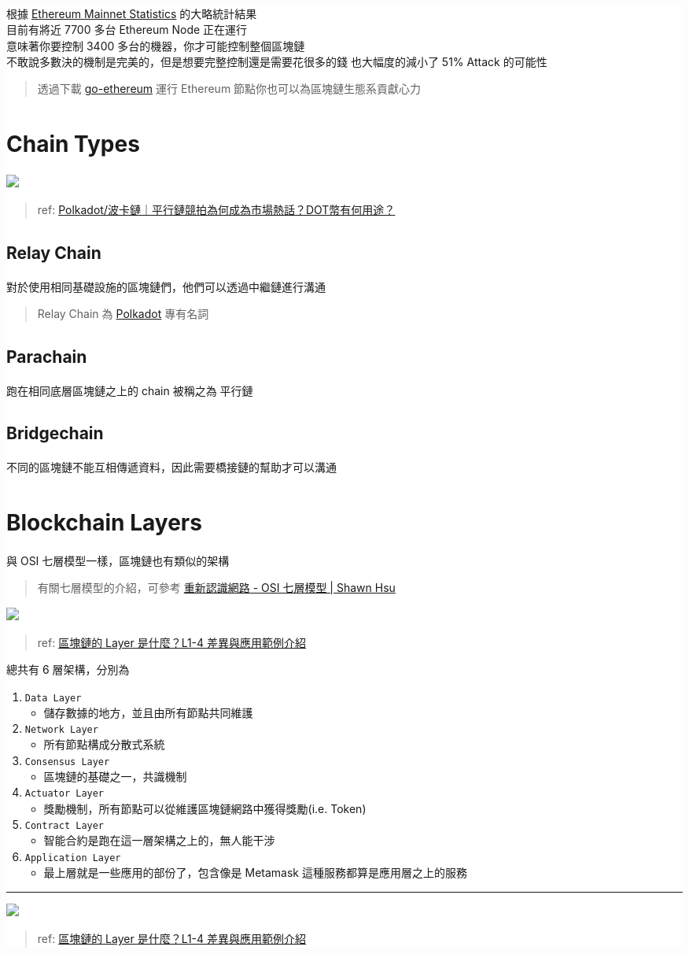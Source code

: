 根據 [Ethereum Mainnet Statistics](https://ethernodes.org/history) 的大略統計結果\
目前有將近 7700 多台 Ethereum Node 正在運行\
意味著你要控制 3400 多台的機器，你才可能控制整個區塊鏈\
不敢說多數決的機制是完美的，但是想要完整控制還是需要花很多的錢 也大幅度的減小了 51% Attack 的可能性

> 透過下載 [go-ethereum](https://geth.ethereum.org/) 運行 Ethereum 節點你也可以為區塊鏈生態系貢獻心力

# Chain Types

![](https://d3fdygqk2e2j4k.cloudfront.net/blog_img/531c555150014f99ae36792c0e97be63)
> ref: [Polkadot/波卡鏈｜平行鏈競拍為何成為市場熱話？DOT幣有何用途？](https://cryptowesearch.com/blog/all/Polkadot-intro)

## Relay Chain
對於使用相同基礎設施的區塊鏈們，他們可以透過中繼鏈進行溝通

> Relay Chain 為 [Polkadot](https://polkadot.network/) 專有名詞

## Parachain
跑在相同底層區塊鏈之上的 chain 被稱之為 平行鏈

## Bridgechain
不同的區塊鏈不能互相傳遞資料，因此需要橋接鏈的幫助才可以溝通

# Blockchain Layers
與 OSI 七層模型一樣，區塊鏈也有類似的架構

> 有關七層模型的介紹，可參考 [重新認識網路 - OSI 七層模型 \| Shawn Hsu](../../network/network-osi)

![](https://www.rayskyinvest.com/wp-content/uploads/2022/01/%E6%88%AA%E5%9C%96-2022-01-27-%E4%B8%8B%E5%8D%889.26.24-2-1140x778.png)
> ref: [區塊鏈的 Layer 是什麼？L1-4 差異與應用範例介紹](https://www.rayskyinvest.com/57558/layer-intro)

總共有 6 層架構，分別為

1. `Data Layer`
    + 儲存數據的地方，並且由所有節點共同維護
2. `Network Layer`
    + 所有節點構成分散式系統
3. `Consensus Layer`
    + 區塊鏈的基礎之一，共識機制
4. `Actuator Layer`
    + 獎勵機制，所有節點可以從維護區塊鏈網路中獲得獎勵(i.e. Token)
5. `Contract Layer`
    + 智能合約是跑在這一層架構之上的，無人能干涉
6. `Application Layer`
    + 最上層就是一些應用的部份了，包含像是 Metamask 這種服務都算是應用層之上的服務

<hr>

![](https://www.rayskyinvest.com/wp-content/uploads/2022/01/%E6%88%AA%E5%9C%96-2022-01-27-%E4%B8%8B%E5%8D%889.26.35-1-1140x820.png)
> ref: [區塊鏈的 Layer 是什麼？L1-4 差異與應用範例介紹](https://www.rayskyinvest.com/57558/layer-intro)
